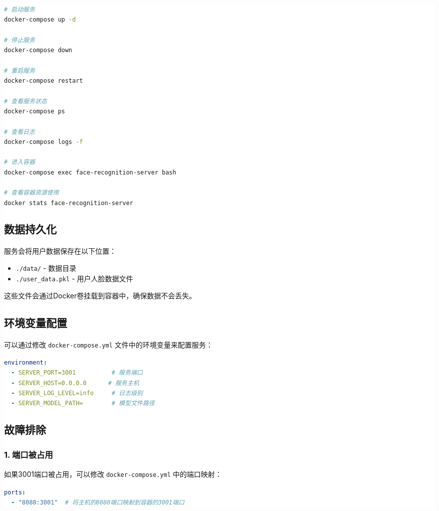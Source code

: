 ```bash
# 启动服务
docker-compose up -d

# 停止服务
docker-compose down

# 重启服务
docker-compose restart

# 查看服务状态
docker-compose ps

# 查看日志
docker-compose logs -f

# 进入容器
docker-compose exec face-recognition-server bash

# 查看容器资源使用
docker stats face-recognition-server
```

## 数据持久化

服务会将用户数据保存在以下位置：
- `./data/` - 数据目录
- `./user_data.pkl` - 用户人脸数据文件

这些文件会通过Docker卷挂载到容器中，确保数据不会丢失。

## 环境变量配置

可以通过修改 `docker-compose.yml` 文件中的环境变量来配置服务：

```yaml
environment:
  - SERVER_PORT=3001          # 服务端口
  - SERVER_HOST=0.0.0.0      # 服务主机
  - SERVER_LOG_LEVEL=info     # 日志级别
  - SERVER_MODEL_PATH=        # 模型文件路径
```

## 故障排除

### 1. 端口被占用
如果3001端口被占用，可以修改 `docker-compose.yml` 中的端口映射：
```yaml
ports:
  - "8080:3001"  # 将主机的8080端口映射到容器的3001端口
```
